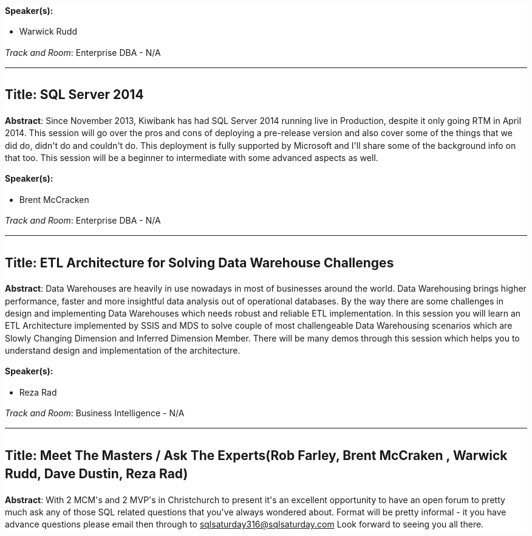**Speaker(s):**
- Warwick Rudd
 
*Track and Room*: Enterprise DBA - N/A
 
----------------------------------------------------------------------------------- 
 
 
## Title: SQL Server 2014
 
**Abstract**:
Since November 2013, Kiwibank has had SQL Server 2014 running live in Production, despite it only going RTM in April 2014. This session will go over the pros and cons of deploying a pre-release version and also cover some of the things that we did do, didn't do and couldn't do. This deployment is fully supported by Microsoft and I'll share some of the background info on that too. This session will be a beginner to intermediate with some advanced aspects as well.


 
**Speaker(s):**
- Brent McCracken
 
*Track and Room*: Enterprise DBA - N/A
 
----------------------------------------------------------------------------------- 
 
 
## Title: ETL Architecture for Solving Data Warehouse Challenges
 
**Abstract**:
Data Warehouses are heavily in use nowadays in most of businesses around the world. Data Warehousing brings higher performance, faster and more insightful data analysis out of operational databases. By the way there are some challenges in design and implementing Data Warehouses which needs robust and reliable ETL implementation. In this session you will learn an ETL Architecture implemented by SSIS and MDS to solve couple of most challengeable Data Warehousing scenarios which are Slowly Changing Dimension and Inferred Dimension Member. There will be many demos through this session which helps you to understand design and implementation of the architecture.
 
**Speaker(s):**
- Reza Rad
 
*Track and Room*: Business Intelligence - N/A
 
----------------------------------------------------------------------------------- 
 
 
## Title: Meet The Masters / Ask The Experts(Rob Farley, Brent McCraken , Warwick Rudd, Dave Dustin, Reza Rad)
 
**Abstract**:
With 2 MCM's and 2 MVP's in Christchurch to present it's an excellent opportunity to have an open forum to pretty much ask any of those SQL related questions that you've always wondered about.
Format will be pretty informal - it you have advance questions please email then through to sqlsaturday316@sqlsaturday.com
Look forward to seeing you all there.
 